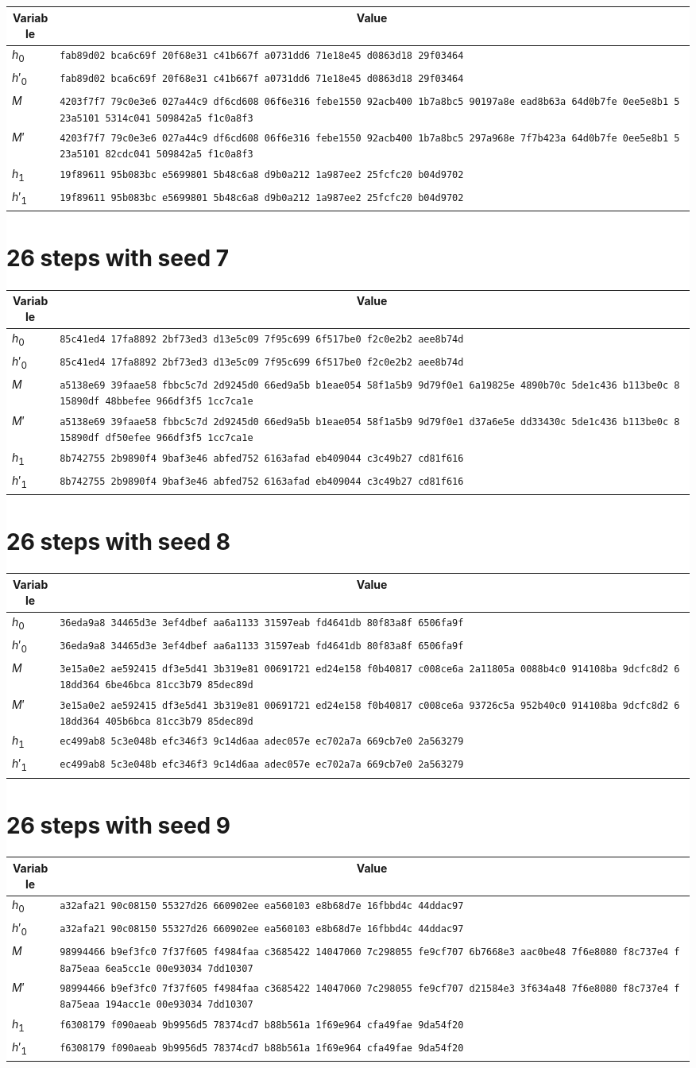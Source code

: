 | Variable | Value                                                                     |
|--------|---------------------------------------------------------------------------|
| $h_0$  | `fab89d02 bca6c69f 20f68e31 c41b667f a0731dd6 71e18e45 d0863d18 29f03464` |
| $h'_0$ | `fab89d02 bca6c69f 20f68e31 c41b667f a0731dd6 71e18e45 d0863d18 29f03464` |
| $M$ | `4203f7f7 79c0e3e6 027a44c9 df6cd608 06f6e316 febe1550 92acb400 1b7a8bc5 90197a8e ead8b63a 64d0b7fe 0ee5e8b1 523a5101 5314c041 509842a5 f1c0a8f3` |
| $M'$ | `4203f7f7 79c0e3e6 027a44c9 df6cd608 06f6e316 febe1550 92acb400 1b7a8bc5 297a968e 7f7b423a 64d0b7fe 0ee5e8b1 523a5101 82cdc041 509842a5 f1c0a8f3` |
| $h_1$ | `19f89611 95b083bc e5699801 5b48c6a8 d9b0a212 1a987ee2 25fcfc20 b04d9702` |
| $h'_1$ | `19f89611 95b083bc e5699801 5b48c6a8 d9b0a212 1a987ee2 25fcfc20 b04d9702` |

# 26 steps with seed 7

| Variable | Value                                                                     |
|--------|---------------------------------------------------------------------------|
| $h_0$  | `85c41ed4 17fa8892 2bf73ed3 d13e5c09 7f95c699 6f517be0 f2c0e2b2 aee8b74d` |
| $h'_0$ | `85c41ed4 17fa8892 2bf73ed3 d13e5c09 7f95c699 6f517be0 f2c0e2b2 aee8b74d` |
| $M$ | `a5138e69 39faae58 fbbc5c7d 2d9245d0 66ed9a5b b1eae054 58f1a5b9 9d79f0e1 6a19825e 4890b70c 5de1c436 b113be0c 815890df 48bbefee 966df3f5 1cc7ca1e` |
| $M'$ | `a5138e69 39faae58 fbbc5c7d 2d9245d0 66ed9a5b b1eae054 58f1a5b9 9d79f0e1 d37a6e5e dd33430c 5de1c436 b113be0c 815890df df50efee 966df3f5 1cc7ca1e` |
| $h_1$ | `8b742755 2b9890f4 9baf3e46 abfed752 6163afad eb409044 c3c49b27 cd81f616` |
| $h'_1$ | `8b742755 2b9890f4 9baf3e46 abfed752 6163afad eb409044 c3c49b27 cd81f616` |

# 26 steps with seed 8

| Variable | Value                                                                     |
|--------|---------------------------------------------------------------------------|
| $h_0$  | `36eda9a8 34465d3e 3ef4dbef aa6a1133 31597eab fd4641db 80f83a8f 6506fa9f` |
| $h'_0$ | `36eda9a8 34465d3e 3ef4dbef aa6a1133 31597eab fd4641db 80f83a8f 6506fa9f` |
| $M$ | `3e15a0e2 ae592415 df3e5d41 3b319e81 00691721 ed24e158 f0b40817 c008ce6a 2a11805a 0088b4c0 914108ba 9dcfc8d2 618dd364 6be46bca 81cc3b79 85dec89d` |
| $M'$ | `3e15a0e2 ae592415 df3e5d41 3b319e81 00691721 ed24e158 f0b40817 c008ce6a 93726c5a 952b40c0 914108ba 9dcfc8d2 618dd364 405b6bca 81cc3b79 85dec89d` |
| $h_1$ | `ec499ab8 5c3e048b efc346f3 9c14d6aa adec057e ec702a7a 669cb7e0 2a563279` |
| $h'_1$ | `ec499ab8 5c3e048b efc346f3 9c14d6aa adec057e ec702a7a 669cb7e0 2a563279` |

# 26 steps with seed 9

| Variable | Value                                                                     |
|--------|---------------------------------------------------------------------------|
| $h_0$  | `a32afa21 90c08150 55327d26 660902ee ea560103 e8b68d7e 16fbbd4c 44ddac97` |
| $h'_0$ | `a32afa21 90c08150 55327d26 660902ee ea560103 e8b68d7e 16fbbd4c 44ddac97` |
| $M$ | `98994466 b9ef3fc0 7f37f605 f4984faa c3685422 14047060 7c298055 fe9cf707 6b7668e3 aac0be48 7f6e8080 f8c737e4 f8a75eaa 6ea5cc1e 00e93034 7dd10307` |
| $M'$ | `98994466 b9ef3fc0 7f37f605 f4984faa c3685422 14047060 7c298055 fe9cf707 d21584e3 3f634a48 7f6e8080 f8c737e4 f8a75eaa 194acc1e 00e93034 7dd10307` |
| $h_1$ | `f6308179 f090aeab 9b9956d5 78374cd7 b88b561a 1f69e964 cfa49fae 9da54f20` |
| $h'_1$ | `f6308179 f090aeab 9b9956d5 78374cd7 b88b561a 1f69e964 cfa49fae 9da54f20` |
